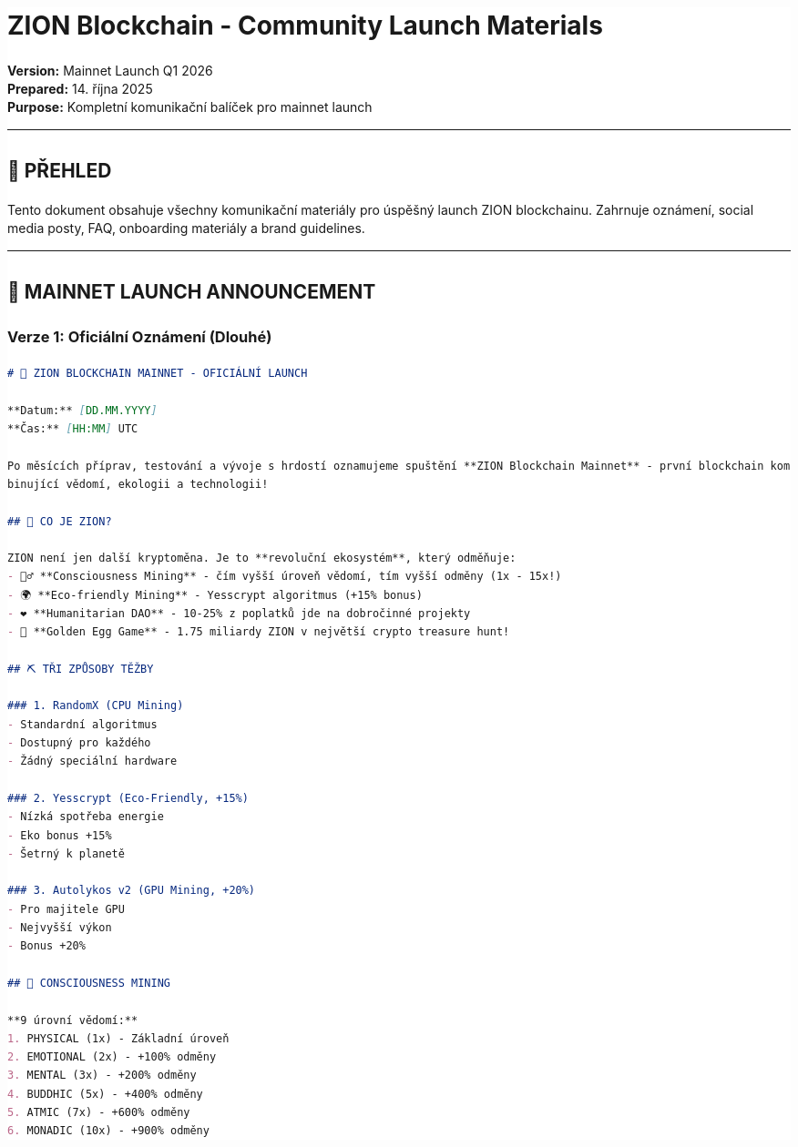 # ZION Blockchain - Community Launch Materials

**Version:** Mainnet Launch Q1 2026  
**Prepared:** 14. října 2025  
**Purpose:** Kompletní komunikační balíček pro mainnet launch

---

## 🎯 PŘEHLED

Tento dokument obsahuje všechny komunikační materiály pro úspěšný launch ZION blockchainu. Zahrnuje oznámení, social media posty, FAQ, onboarding materiály a brand guidelines.

---

## 📢 MAINNET LAUNCH ANNOUNCEMENT

### Verze 1: Oficiální Oznámení (Dlouhé)

```markdown
# 🌟 ZION BLOCKCHAIN MAINNET - OFICIÁLNÍ LAUNCH

**Datum:** [DD.MM.YYYY]  
**Čas:** [HH:MM] UTC

Po měsících příprav, testování a vývoje s hrdostí oznamujeme spuštění **ZION Blockchain Mainnet** - první blockchain kombinující vědomí, ekologii a technologii!

## 🧘 CO JE ZION?

ZION není jen další kryptoměna. Je to **revoluční ekosystém**, který odměňuje:
- 🧘‍♂️ **Consciousness Mining** - čím vyšší úroveň vědomí, tím vyšší odměny (1x - 15x!)
- 🌍 **Eco-friendly Mining** - Yesscrypt algoritmus (+15% bonus)
- ❤️ **Humanitarian DAO** - 10-25% z poplatků jde na dobročinné projekty
- 🥚 **Golden Egg Game** - 1.75 miliardy ZION v největší crypto treasure hunt!

## ⛏️ TŘI ZPŮSOBY TĚŽBY

### 1. RandomX (CPU Mining)
- Standardní algoritmus
- Dostupný pro každého
- Žádný speciální hardware

### 2. Yesscrypt (Eco-Friendly, +15%)
- Nízká spotřeba energie
- Eko bonus +15%
- Šetrný k planetě

### 3. Autolykos v2 (GPU Mining, +20%)
- Pro majitele GPU
- Nejvyšší výkon
- Bonus +20%

## 🧘 CONSCIOUSNESS MINING

**9 úrovní vědomí:**
1. PHYSICAL (1x) - Základní úroveň
2. EMOTIONAL (2x) - +100% odměny
3. MENTAL (3x) - +200% odměny
4. BUDDHIC (5x) - +400% odměny
5. ATMIC (7x) - +600% odměny
6. MONADIC (10x) - +900% odměny
```